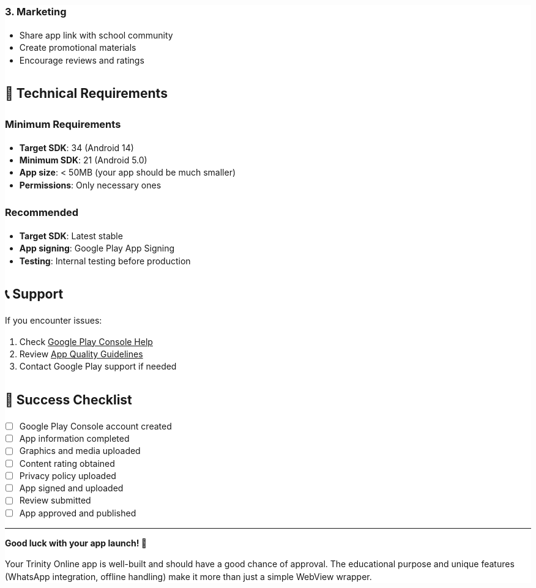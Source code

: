 ### 3. Marketing
- Share app link with school community
- Create promotional materials
- Encourage reviews and ratings

## 🔧 Technical Requirements

### Minimum Requirements
- **Target SDK**: 34 (Android 14)
- **Minimum SDK**: 21 (Android 5.0)
- **App size**: < 50MB (your app should be much smaller)
- **Permissions**: Only necessary ones

### Recommended
- **Target SDK**: Latest stable
- **App signing**: Google Play App Signing
- **Testing**: Internal testing before production

## 📞 Support

If you encounter issues:
1. Check [Google Play Console Help](https://support.google.com/googleplay/android-developer)
2. Review [App Quality Guidelines](https://developer.android.com/docs/quality-guidelines)
3. Contact Google Play support if needed

## 🎉 Success Checklist

- [ ] Google Play Console account created
- [ ] App information completed
- [ ] Graphics and media uploaded
- [ ] Content rating obtained
- [ ] Privacy policy uploaded
- [ ] App signed and uploaded
- [ ] Review submitted
- [ ] App approved and published

---

**Good luck with your app launch! 🚀**

Your Trinity Online app is well-built and should have a good chance of approval. The educational purpose and unique features (WhatsApp integration, offline handling) make it more than just a simple WebView wrapper.
